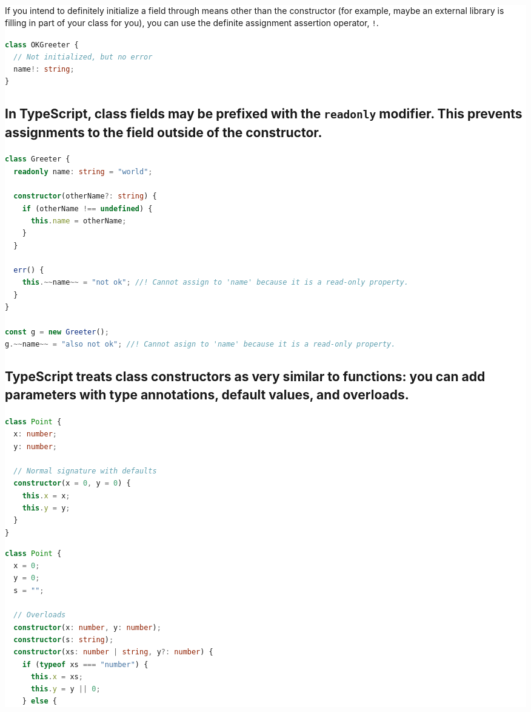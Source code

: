 If you intend to definitely initialize a field through means other than the
constructor (for example, maybe an external library is filling in part of your
class for you), you can use the definite assignment assertion operator, `!`.

```ts
class OKGreeter {
  // Not initialized, but no error
  name!: string;
}
```

## In TypeScript, class fields may be prefixed with the `readonly` modifier. This prevents assignments to the field outside of the constructor.

```ts error
class Greeter {
  readonly name: string = "world";

  constructor(otherName?: string) {
    if (otherName !== undefined) {
      this.name = otherName;
    }
  }

  err() {
    this.~~name~~ = "not ok"; //! Cannot assign to 'name' because it is a read-only property.
  }
}

const g = new Greeter();
g.~~name~~ = "also not ok"; //! Cannot asign to 'name' because it is a read-only property.
```

## TypeScript treats class constructors as very similar to functions: you can add parameters with type annotations, default values, and overloads.

```ts
class Point {
  x: number;
  y: number;

  // Normal signature with defaults
  constructor(x = 0, y = 0) {
    this.x = x;
    this.y = y;
  }
}
```

```ts
class Point {
  x = 0;
  y = 0;
  s = "";

  // Overloads
  constructor(x: number, y: number);
  constructor(s: string);
  constructor(xs: number | string, y?: number) {
    if (typeof xs === "number") {
      this.x = xs;
      this.y = y || 0;
    } else {
```